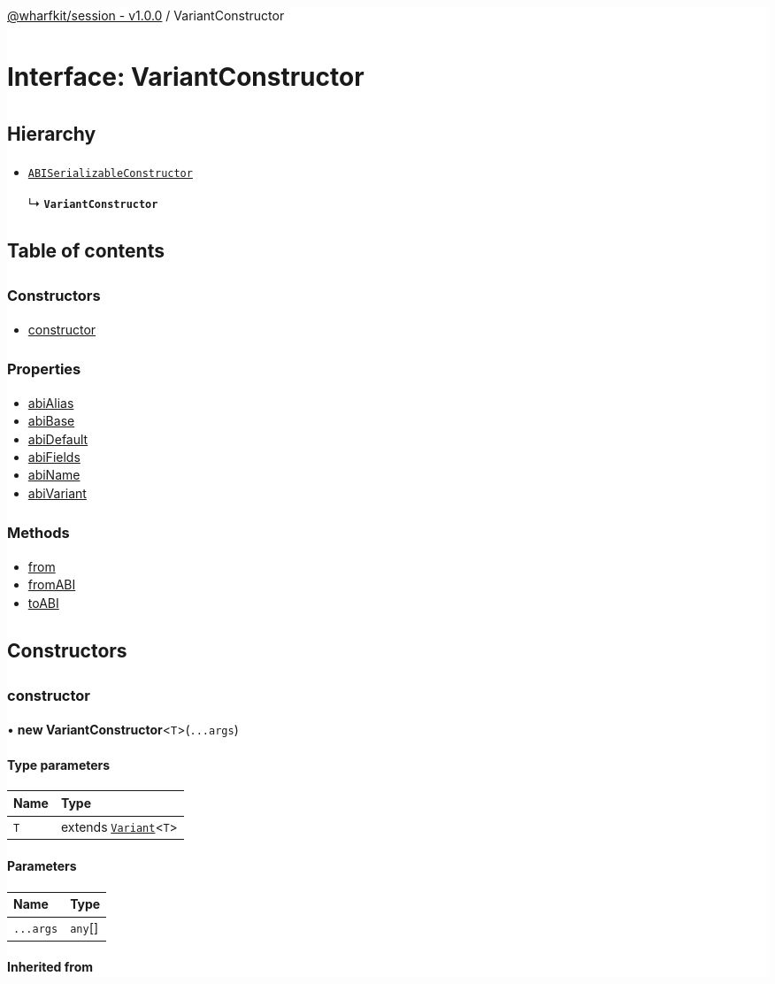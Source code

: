 [@wharfkit/session - v1.0.0](/docs/testREADME.md) / VariantConstructor

# Interface: VariantConstructor

## Hierarchy

- [`ABISerializableConstructor`](/docs/testinterfaces/ABISerializableConstructor.md)

  ↳ **`VariantConstructor`**

## Table of contents

### Constructors

- [constructor](/docs/testinterfaces/VariantConstructor.md#constructor)

### Properties

- [abiAlias](/docs/testinterfaces/VariantConstructor.md#abialias)
- [abiBase](/docs/testinterfaces/VariantConstructor.md#abibase)
- [abiDefault](/docs/testinterfaces/VariantConstructor.md#abidefault)
- [abiFields](/docs/testinterfaces/VariantConstructor.md#abifields)
- [abiName](/docs/testinterfaces/VariantConstructor.md#abiname)
- [abiVariant](/docs/testinterfaces/VariantConstructor.md#abivariant)

### Methods

- [from](/docs/testinterfaces/VariantConstructor.md#from)
- [fromABI](/docs/testinterfaces/VariantConstructor.md#fromabi)
- [toABI](/docs/testinterfaces/VariantConstructor.md#toabi)

## Constructors

### constructor

• **new VariantConstructor**<`T`\>(`...args`)

#### Type parameters

| Name | Type |
| :------ | :------ |
| `T` | extends [`Variant`](/docs/testclasses/Variant-1.md)<`T`\> |

#### Parameters

| Name | Type |
| :------ | :------ |
| `...args` | `any`[] |

#### Inherited from
